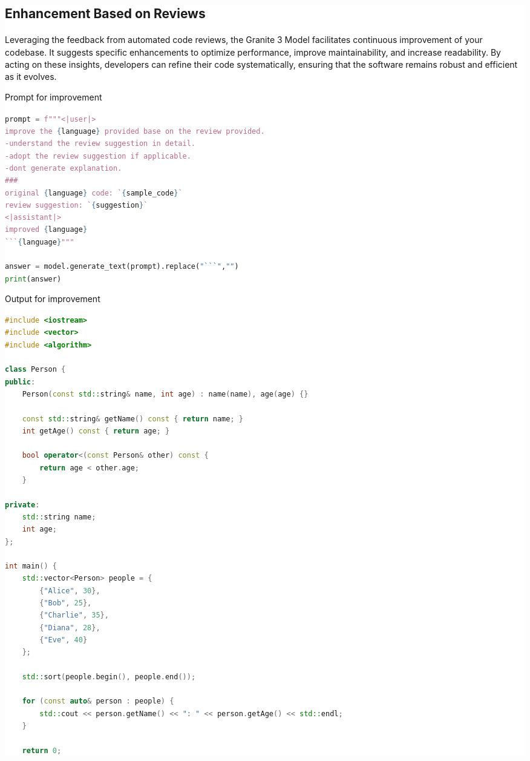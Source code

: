 ## Enhancement Based on Reviews

Leveraging the feedback from automated code reviews, the Granite 3 Model facilitates continuous improvement of your codebase. It suggests specific enhancements to optimize performance, improve maintainability, and increase readability. By acting on these insights, developers can refine their code systematically, ensuring that the software remains robust and efficient as it evolves.

Prompt for improvement

```python
prompt = f"""<|user|>
improve the {language} provided base on the review provided.
-understand the review suggestion in detail.
-adopt the review suggestion if applicable.
-dont generate explanation.
###
original {language} code: `{sample_code}`
review suggestion: `{suggestion}`
<|assistant|>
improved {language}
```{language}"""

answer = model.generate_text(prompt).replace("```","")
print(answer)
```

Output for improvement

```cpp
#include <iostream>
#include <vector>
#include <algorithm>

class Person {
public:
    Person(const std::string& name, int age) : name(name), age(age) {}

    const std::string& getName() const { return name; }
    int getAge() const { return age; }

    bool operator<(const Person& other) const {
        return age < other.age;
    }

private:
    std::string name;
    int age;
};

int main() {
    std::vector<Person> people = {
        {"Alice", 30},
        {"Bob", 25},
        {"Charlie", 35},
        {"Diana", 28},
        {"Eve", 40}
    };

    std::sort(people.begin(), people.end());

    for (const auto& person : people) {
        std::cout << person.getName() << ": " << person.getAge() << std::endl;
    }

    return 0;
```